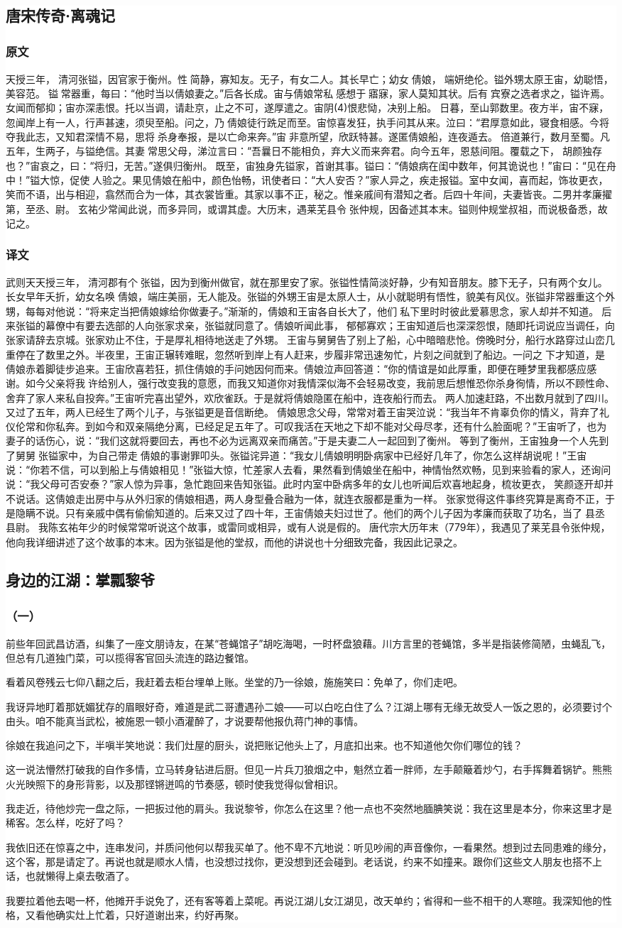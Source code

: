 
## 唐宋传奇·离魂记

### 原文

天授三年， 清河张镒，因官家于衡州。性 简静，寡知友。无子，有女二人。其长早亡；幼女 倩娘， 端妍绝伦。镒外甥太原王宙，幼聪悟，美容范。
 镒 常器重，每曰：“他时当以倩娘妻之。”后各长成。宙与倩娘常私 感想于 寤寐，家人莫知其状。后有 宾寮之选者求之，镒许焉。女闻而郁抑；宙亦深恚恨。托以当调，请赴京，止之不可，遂厚遣之。宙阴(4)恨悲恸，决别上船。 日暮，至山郭数里。夜方半，宙不寐，忽闻岸上有一人，行声甚速，须臾至船。问之，乃 倩娘徒行跣足而至。宙惊喜发狂，执手问其从来。泣曰：“君厚意如此，寝食相感。今将夺我此志，又知君深情不易，思将 杀身奉报，是以亡命来奔。”宙 非意所望，欣跃特甚。遂匿倩娘船，连夜遁去。
倍道兼行，数月至蜀。凡五年，生两子，与镒绝信。其妻 常思父母，涕泣言曰：“吾曩日不能相负，弃大义而来奔君。向今五年，恩慈间阻。覆载之下， 胡颜独存也？”宙哀之，曰：“将归，无苦。”遂俱归衡州。
既至，宙独身先镒家，首谢其事。镒曰：“倩娘病在闺中数年，何其诡说也！”宙曰：“见在舟中！”镒大惊，促使 人验之。果见倩娘在船中，颜色怡畅，讯使者曰：“大人安否？”家人异之，疾走报镒。室中女闻，喜而起，饰妆更衣，笑而不语，出与相迎，翕然而合为一体，其衣裳皆重。其家以事不正，秘之。惟亲戚间有潜知之者。后四十年间，夫妻皆丧。二男并孝廉擢第，至丞、尉。
玄祐少常闻此说，而多异同，或谓其虚。大历末，遇莱芜县令 张仲规，因备述其本末。镒则仲规堂叔祖，而说极备悉，故记之。

### 译文

武则天天授三年， 清河郡有个 张镒，因为到衡州做官，就在那里安了家。张镒性情简淡好静，少有知音朋友。膝下无子，只有两个女儿。长女早年夭折，幼女名唤 倩娘，端庄美丽，无人能及。张镒的外甥王宙是太原人士，从小就聪明有悟性，貌美有风仪。张镒非常器重这个外甥，每每对他说：“将来定当把倩娘嫁给你做妻子。”渐渐的，倩娘和王宙各自长大了，他们 私下里时时彼此爱慕思念，家人却并不知道。
后来张镒的幕僚中有要去选部的人向张家求亲，张镒就同意了。倩娘听闻此事， 郁郁寡欢；王宙知道后也深深怨恨，随即托词说应当调任，向张家请辞去京城。张家劝止不住，于是厚礼相待地送走了外甥。
王宙与舅舅告了别上了船，心中暗暗悲怆。傍晚时分，船行水路穿过山峦几重停在了数里之外。半夜里，王宙正辗转难眠，忽然听到岸上有人赶来，步履非常迅速匆忙，片刻之间就到了船边。一问之 下才知道，是 倩娘赤着脚徒步追来。王宙欣喜若狂，抓住倩娘的手问她因何而来。倩娘泣声回答道：“你的情谊是如此厚重，即便在睡梦里我都感应感谢。如今父亲将我 许给别人，强行改变我的意愿，而我又知道你对我情深似海不会轻易改变，我前思后想惟恐你杀身徇情，所以不顾性命、舍弃了家人来私自投奔。”王宙听完喜出望外，欢欣雀跃。于是就将倩娘隐匿在船中，连夜船行而去。 两人加速赶路，不出数月就到了四川。又过了五年，两人已经生了两个儿子，与张镒更是音信断绝。 倩娘思念父母，常常对着王宙哭泣说：“我当年不肯辜负你的情义，背弃了礼仪伦常和你私奔。到如今和双亲隔绝分离，已经足足五年了。可叹我活在天地之下却不能对父母尽孝，还有什么脸面呢？”王宙听了，也为妻子的话伤心，说：“我们这就将要回去，再也不必为远离双亲而痛苦。”于是夫妻二人一起回到了衡州。
等到了衡州，王宙独身一个人先到了舅舅 张镒家中，为自己带走 倩娘的事谢罪叩头。张镒诧异道：“我女儿倩娘明明卧病家中已经好几年了，你怎么这样胡说呢！”王宙说：“你若不信，可以到船上与倩娘相见！”张镒大惊，忙差家人去看，果然看到倩娘坐在船中，神情怡然欢畅，见到来验看的家人，还询问说：“我父母可否安泰？”家人惊为异事，急忙跑回来告知张镒。此时内室中卧病多年的女儿也听闻后欢喜地起身，梳妆更衣， 笑颜逐开却并不说话。这倩娘走出房中与从外归家的倩娘相遇，两人身型叠合融为一体，就连衣服都是重为一样。
张家觉得这件事终究算是离奇不正，于是隐瞒不说。只有亲戚中偶有偷偷知道的。后来又过了四十年，王宙倩娘夫妇过世了。他们的两个儿子因为孝廉而获取了功名，当了 县丞 县尉。
我陈玄祐年少的时候常常听说这个故事，或雷同或相异，或有人说是假的。 唐代宗大历年末（779年），我遇见了莱芜县令张仲规，他向我详细讲述了这个故事的本末。因为张镒是他的堂叔，而他的讲说也十分细致完备，我因此记录之。


## 身边的江湖：掌瓢黎爷

### （一） 

前些年回武昌访酒，纠集了一座文朋诗友，在某“苍蝇馆子”胡吃海喝，一时杯盘狼藉。川方言里的苍蝇馆，多半是指装修简陋，虫蝇乱飞，但总有几道独门菜，可以揽得客官回头流连的路边餐馆。

看着风卷残云七仰八翻之后，我赶着去柜台埋单上账。坐堂的乃一徐娘，施施笑曰：免单了，你们走吧。 

我讶异地盯着那妩媚犹存的眉眼好奇，难道是武二哥遭遇孙二娘——可以白吃白住了么？江湖上哪有无缘无故受人一饭之恩的，必须要讨个由头。咱不能真当武松，被施恩一顿小酒灌醉了，才说要帮他报仇蒋门神的事情。 

徐娘在我追问之下，半嗔半笑地说：我们灶屋的厨头，说把账记他头上了，月底扣出来。也不知道他欠你们哪位的钱？ 

这一说法懵然打破我的自作多情，立马转身钻进后厨。但见一片兵刀狼烟之中，魁然立着一胖师，左手颠簸着炒勺，右手挥舞着锅铲。熊熊火光映照下的身形背影，以及那铿锵迸鸣的节奏感，顿时使我觉得似曾相识。 

我走近，待他炒完一盘之际，一把扳过他的肩头。我说黎爷，你怎么在这里？他一点也不突然地腼腆笑说：我在这里是本分，你来这里才是稀客。怎么样，吃好了吗？ 

我依旧还在惊喜之中，连串发问，并质问他何以帮我买单了。他不卑不亢地说：听见吵闹的声音像你，一看果然。想到过去同患难的缘分，这个客，那是请定了。再说也就是顺水人情，也没想过找你，更没想到还会碰到。老话说，约来不如撞来。跟你们这些文人朋友也搭不上话，也就懒得上桌去敬酒了。 

我要拉着他去喝一杯，他摊开手说免了，还有客等着上菜呢。再说江湖儿女江湖见，改天单约；省得和一些不相干的人寒暄。我深知他的性格，又看他确实灶上忙着，只好道谢出来，约好再聚。 


